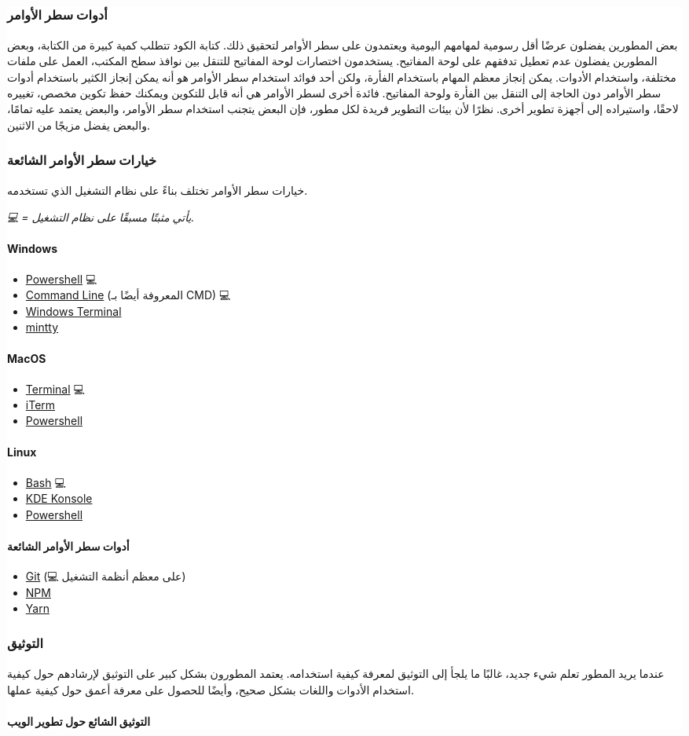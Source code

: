 ### أدوات سطر الأوامر

بعض المطورين يفضلون عرضًا أقل رسومية لمهامهم اليومية ويعتمدون على سطر الأوامر لتحقيق ذلك. كتابة الكود تتطلب كمية كبيرة من الكتابة، وبعض المطورين يفضلون عدم تعطيل تدفقهم على لوحة المفاتيح. يستخدمون اختصارات لوحة المفاتيح للتنقل بين نوافذ سطح المكتب، العمل على ملفات مختلفة، واستخدام الأدوات. يمكن إنجاز معظم المهام باستخدام الفأرة، ولكن أحد فوائد استخدام سطر الأوامر هو أنه يمكن إنجاز الكثير باستخدام أدوات سطر الأوامر دون الحاجة إلى التنقل بين الفأرة ولوحة المفاتيح. فائدة أخرى لسطر الأوامر هي أنه قابل للتكوين ويمكنك حفظ تكوين مخصص، تغييره لاحقًا، واستيراده إلى أجهزة تطوير أخرى. نظرًا لأن بيئات التطوير فريدة لكل مطور، فإن البعض يتجنب استخدام سطر الأوامر، والبعض يعتمد عليه تمامًا، والبعض يفضل مزيجًا من الاثنين.

### خيارات سطر الأوامر الشائعة

خيارات سطر الأوامر تختلف بناءً على نظام التشغيل الذي تستخدمه.

*💻 = يأتي مثبتًا مسبقًا على نظام التشغيل.*

#### Windows

- [Powershell](https://docs.microsoft.com/powershell/scripting/overview?view=powershell-7/?WT.mc_id=academic-77807-sagibbon) 💻
- [Command Line](https://docs.microsoft.com/windows-server/administration/windows-commands/windows-commands/?WT.mc_id=academic-77807-sagibbon) (المعروفة أيضًا بـ CMD) 💻
- [Windows Terminal](https://docs.microsoft.com/windows/terminal/?WT.mc_id=academic-77807-sagibbon)
- [mintty](https://mintty.github.io/)
  
#### MacOS

- [Terminal](https://support.apple.com/guide/terminal/open-or-quit-terminal-apd5265185d-f365-44cb-8b09-71a064a42125/mac) 💻
- [iTerm](https://iterm2.com/)
- [Powershell](https://docs.microsoft.com/powershell/scripting/install/installing-powershell-core-on-macos?view=powershell-7/?WT.mc_id=academic-77807-sagibbon)

#### Linux

- [Bash](https://www.gnu.org/software/bash/manual/html_node/index.html) 💻
- [KDE Konsole](https://docs.kde.org/trunk5/en/konsole/konsole/index.html)
- [Powershell](https://docs.microsoft.com/powershell/scripting/install/installing-powershell-core-on-linux?view=powershell-7/?WT.mc_id=academic-77807-sagibbon)

#### أدوات سطر الأوامر الشائعة

- [Git](https://git-scm.com/) (💻 على معظم أنظمة التشغيل)
- [NPM](https://www.npmjs.com/)
- [Yarn](https://classic.yarnpkg.com/en/docs/cli/)

### التوثيق

عندما يريد المطور تعلم شيء جديد، غالبًا ما يلجأ إلى التوثيق لمعرفة كيفية استخدامه. يعتمد المطورون بشكل كبير على التوثيق لإرشادهم حول كيفية استخدام الأدوات واللغات بشكل صحيح، وأيضًا للحصول على معرفة أعمق حول كيفية عملها.

#### التوثيق الشائع حول تطوير الويب
